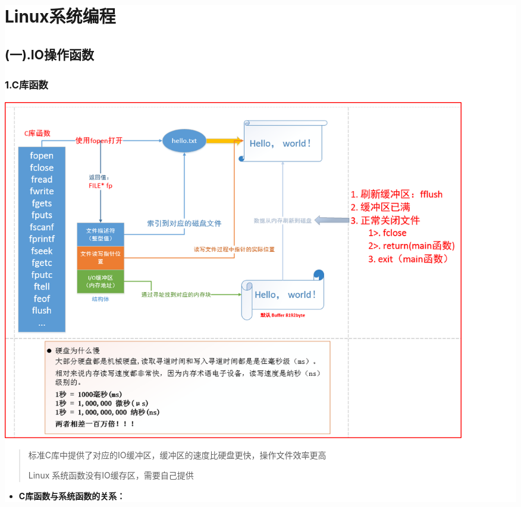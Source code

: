 # Linux系统编程

## (一).IO操作函数

### 1.C库函数

<img src="../图片/Linux64.png" style="zoom:75%;" />

> 标准C库中提供了对应的IO缓冲区，缓冲区的速度比硬盘更快，操作文件效率更高
>
> Linux 系统函数没有IO缓存区，需要自己提供

+ **C库函数与系统函数的关系：**
